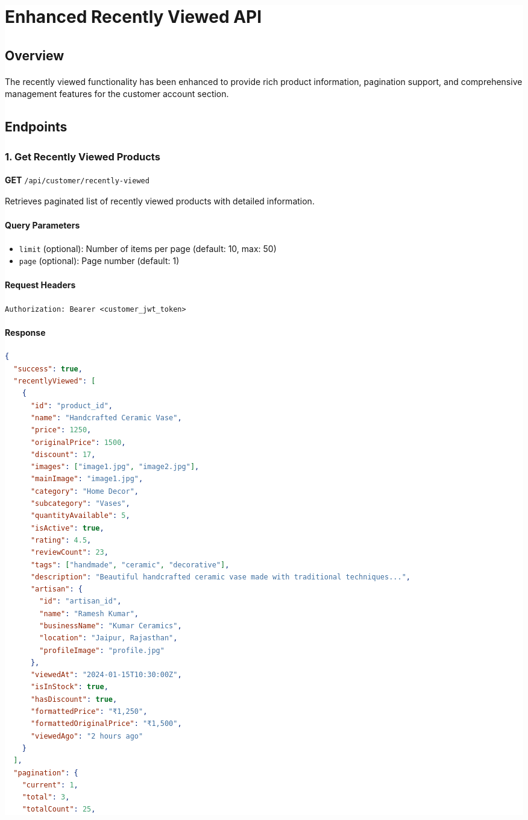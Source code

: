 # Enhanced Recently Viewed API

## Overview
The recently viewed functionality has been enhanced to provide rich product information, pagination support, and comprehensive management features for the customer account section.

## Endpoints

### 1. Get Recently Viewed Products
**GET** `/api/customer/recently-viewed`

Retrieves paginated list of recently viewed products with detailed information.

#### Query Parameters
- `limit` (optional): Number of items per page (default: 10, max: 50)
- `page` (optional): Page number (default: 1)

#### Request Headers
```
Authorization: Bearer <customer_jwt_token>
```

#### Response
```json
{
  "success": true,
  "recentlyViewed": [
    {
      "id": "product_id",
      "name": "Handcrafted Ceramic Vase",
      "price": 1250,
      "originalPrice": 1500,
      "discount": 17,
      "images": ["image1.jpg", "image2.jpg"],
      "mainImage": "image1.jpg",
      "category": "Home Decor",
      "subcategory": "Vases",
      "quantityAvailable": 5,
      "isActive": true,
      "rating": 4.5,
      "reviewCount": 23,
      "tags": ["handmade", "ceramic", "decorative"],
      "description": "Beautiful handcrafted ceramic vase made with traditional techniques...",
      "artisan": {
        "id": "artisan_id",
        "name": "Ramesh Kumar",
        "businessName": "Kumar Ceramics",
        "location": "Jaipur, Rajasthan",
        "profileImage": "profile.jpg"
      },
      "viewedAt": "2024-01-15T10:30:00Z",
      "isInStock": true,
      "hasDiscount": true,
      "formattedPrice": "₹1,250",
      "formattedOriginalPrice": "₹1,500",
      "viewedAgo": "2 hours ago"
    }
  ],
  "pagination": {
    "current": 1,
    "total": 3,
    "totalCount": 25,
```